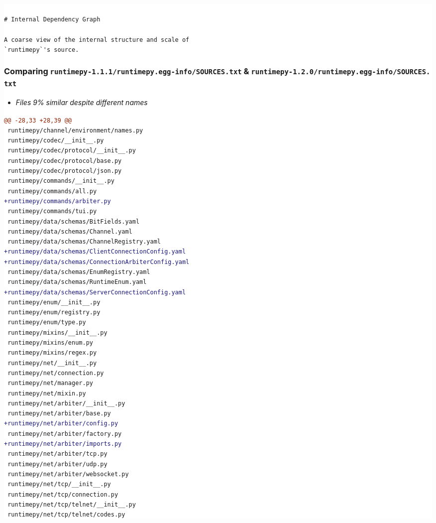  ```
 
 # Internal Dependency Graph
 
 A coarse view of the internal structure and scale of
 `runtimepy`'s source.
```

### Comparing `runtimepy-1.1.1/runtimepy.egg-info/SOURCES.txt` & `runtimepy-1.2.0/runtimepy.egg-info/SOURCES.txt`

 * *Files 9% similar despite different names*

```diff
@@ -28,33 +28,39 @@
 runtimepy/channel/environment/names.py
 runtimepy/codec/__init__.py
 runtimepy/codec/protocol/__init__.py
 runtimepy/codec/protocol/base.py
 runtimepy/codec/protocol/json.py
 runtimepy/commands/__init__.py
 runtimepy/commands/all.py
+runtimepy/commands/arbiter.py
 runtimepy/commands/tui.py
 runtimepy/data/schemas/BitFields.yaml
 runtimepy/data/schemas/Channel.yaml
 runtimepy/data/schemas/ChannelRegistry.yaml
+runtimepy/data/schemas/ClientConnectionConfig.yaml
+runtimepy/data/schemas/ConnectionArbiterConfig.yaml
 runtimepy/data/schemas/EnumRegistry.yaml
 runtimepy/data/schemas/RuntimeEnum.yaml
+runtimepy/data/schemas/ServerConnectionConfig.yaml
 runtimepy/enum/__init__.py
 runtimepy/enum/registry.py
 runtimepy/enum/type.py
 runtimepy/mixins/__init__.py
 runtimepy/mixins/enum.py
 runtimepy/mixins/regex.py
 runtimepy/net/__init__.py
 runtimepy/net/connection.py
 runtimepy/net/manager.py
 runtimepy/net/mixin.py
 runtimepy/net/arbiter/__init__.py
 runtimepy/net/arbiter/base.py
+runtimepy/net/arbiter/config.py
 runtimepy/net/arbiter/factory.py
+runtimepy/net/arbiter/imports.py
 runtimepy/net/arbiter/tcp.py
 runtimepy/net/arbiter/udp.py
 runtimepy/net/arbiter/websocket.py
 runtimepy/net/tcp/__init__.py
 runtimepy/net/tcp/connection.py
 runtimepy/net/tcp/telnet/__init__.py
 runtimepy/net/tcp/telnet/codes.py
```
